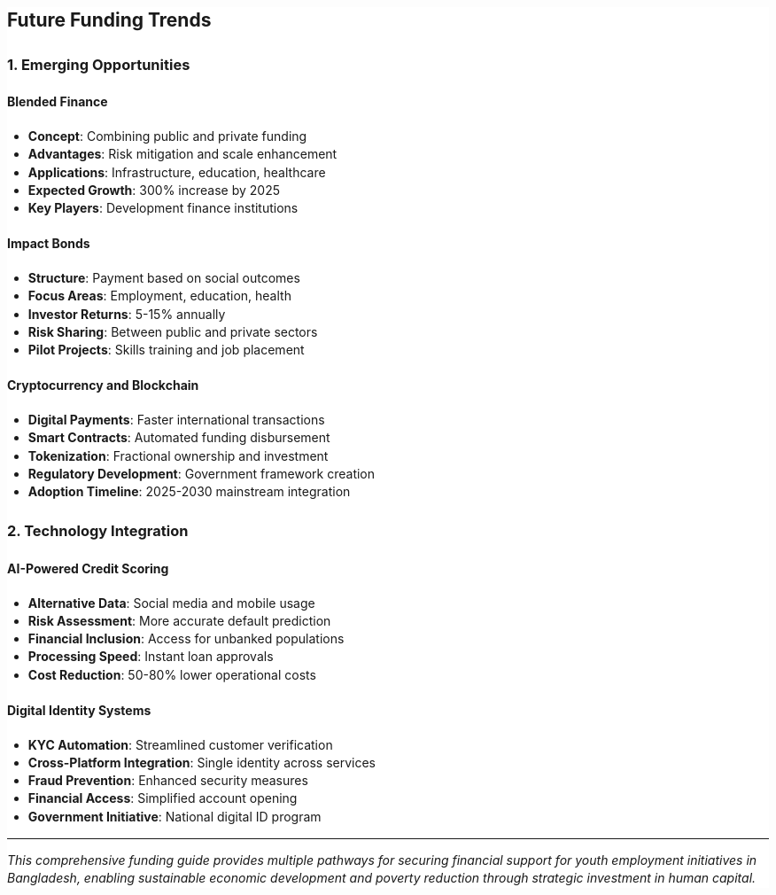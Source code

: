 ## Future Funding Trends

### 1. Emerging Opportunities

#### Blended Finance
- **Concept**: Combining public and private funding
- **Advantages**: Risk mitigation and scale enhancement
- **Applications**: Infrastructure, education, healthcare
- **Expected Growth**: 300% increase by 2025
- **Key Players**: Development finance institutions

#### Impact Bonds
- **Structure**: Payment based on social outcomes
- **Focus Areas**: Employment, education, health
- **Investor Returns**: 5-15% annually
- **Risk Sharing**: Between public and private sectors
- **Pilot Projects**: Skills training and job placement

#### Cryptocurrency and Blockchain
- **Digital Payments**: Faster international transactions
- **Smart Contracts**: Automated funding disbursement
- **Tokenization**: Fractional ownership and investment
- **Regulatory Development**: Government framework creation
- **Adoption Timeline**: 2025-2030 mainstream integration

### 2. Technology Integration

#### AI-Powered Credit Scoring
- **Alternative Data**: Social media and mobile usage
- **Risk Assessment**: More accurate default prediction
- **Financial Inclusion**: Access for unbanked populations
- **Processing Speed**: Instant loan approvals
- **Cost Reduction**: 50-80% lower operational costs

#### Digital Identity Systems
- **KYC Automation**: Streamlined customer verification
- **Cross-Platform Integration**: Single identity across services
- **Fraud Prevention**: Enhanced security measures
- **Financial Access**: Simplified account opening
- **Government Initiative**: National digital ID program

---

*This comprehensive funding guide provides multiple pathways for securing financial support for youth employment initiatives in Bangladesh, enabling sustainable economic development and poverty reduction through strategic investment in human capital.*